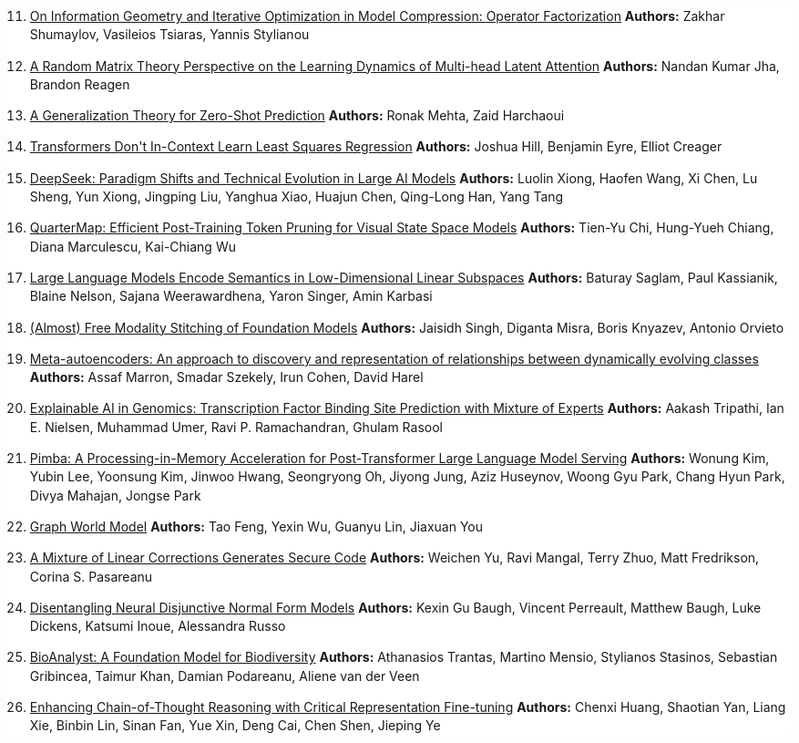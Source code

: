 11. [On Information Geometry and Iterative Optimization in Model Compression: Operator Factorization](#user-content-link11)
**Authors:** Zakhar Shumaylov, Vasileios Tsiaras, Yannis Stylianou

12. [A Random Matrix Theory Perspective on the Learning Dynamics of Multi-head Latent Attention](#user-content-link12)
**Authors:** Nandan Kumar Jha, Brandon Reagen

13. [A Generalization Theory for Zero-Shot Prediction](#user-content-link13)
**Authors:** Ronak Mehta, Zaid Harchaoui

14. [Transformers Don't In-Context Learn Least Squares Regression](#user-content-link14)
**Authors:** Joshua Hill, Benjamin Eyre, Elliot Creager

15. [DeepSeek: Paradigm Shifts and Technical Evolution in Large AI Models](#user-content-link15)
**Authors:** Luolin Xiong, Haofen Wang, Xi Chen, Lu Sheng, Yun Xiong, Jingping Liu, Yanghua Xiao, Huajun Chen, Qing-Long Han, Yang Tang

16. [QuarterMap: Efficient Post-Training Token Pruning for Visual State Space Models](#user-content-link16)
**Authors:** Tien-Yu Chi, Hung-Yueh Chiang, Diana Marculescu, Kai-Chiang Wu

17. [Large Language Models Encode Semantics in Low-Dimensional Linear Subspaces](#user-content-link17)
**Authors:** Baturay Saglam, Paul Kassianik, Blaine Nelson, Sajana Weerawardhena, Yaron Singer, Amin Karbasi

18. [(Almost) Free Modality Stitching of Foundation Models](#user-content-link18)
**Authors:** Jaisidh Singh, Diganta Misra, Boris Knyazev, Antonio Orvieto

19. [Meta-autoencoders: An approach to discovery and representation of relationships between dynamically evolving classes](#user-content-link19)
**Authors:** Assaf Marron, Smadar Szekely, Irun Cohen, David Harel

20. [Explainable AI in Genomics: Transcription Factor Binding Site Prediction with Mixture of Experts](#user-content-link20)
**Authors:** Aakash Tripathi, Ian E. Nielsen, Muhammad Umer, Ravi P. Ramachandran, Ghulam Rasool

21. [Pimba: A Processing-in-Memory Acceleration for Post-Transformer Large Language Model Serving](#user-content-link21)
**Authors:** Wonung Kim, Yubin Lee, Yoonsung Kim, Jinwoo Hwang, Seongryong Oh, Jiyong Jung, Aziz Huseynov, Woong Gyu Park, Chang Hyun Park, Divya Mahajan, Jongse Park

22. [Graph World Model](#user-content-link22)
**Authors:** Tao Feng, Yexin Wu, Guanyu Lin, Jiaxuan You

23. [A Mixture of Linear Corrections Generates Secure Code](#user-content-link23)
**Authors:** Weichen Yu, Ravi Mangal, Terry Zhuo, Matt Fredrikson, Corina S. Pasareanu

24. [Disentangling Neural Disjunctive Normal Form Models](#user-content-link24)
**Authors:** Kexin Gu Baugh, Vincent Perreault, Matthew Baugh, Luke Dickens, Katsumi Inoue, Alessandra Russo

25. [BioAnalyst: A Foundation Model for Biodiversity](#user-content-link25)
**Authors:** Athanasios Trantas, Martino Mensio, Stylianos Stasinos, Sebastian Gribincea, Taimur Khan, Damian Podareanu, Aliene van der Veen

26. [Enhancing Chain-of-Thought Reasoning with Critical Representation Fine-tuning](#user-content-link26)
**Authors:** Chenxi Huang, Shaotian Yan, Liang Xie, Binbin Lin, Sinan Fan, Yue Xin, Deng Cai, Chen Shen, Jieping Ye
